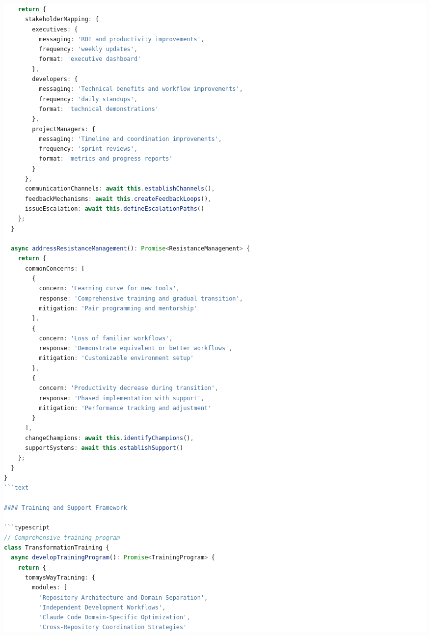 ```typescript
    return {
      stakeholderMapping: {
        executives: {
          messaging: 'ROI and productivity improvements',
          frequency: 'weekly updates',
          format: 'executive dashboard'
        },
        developers: {
          messaging: 'Technical benefits and workflow improvements',
          frequency: 'daily standups',
          format: 'technical demonstrations'
        },
        projectManagers: {
          messaging: 'Timeline and coordination improvements',
          frequency: 'sprint reviews',
          format: 'metrics and progress reports'
        }
      },
      communicationChannels: await this.establishChannels(),
      feedbackMechanisms: await this.createFeedbackLoops(),
      issueEscalation: await this.defineEscalationPaths()
    };
  }

  async addressResistanceManagement(): Promise<ResistanceManagement> {
    return {
      commonConcerns: [
        {
          concern: 'Learning curve for new tools',
          response: 'Comprehensive training and gradual transition',
          mitigation: 'Pair programming and mentorship'
        },
        {
          concern: 'Loss of familiar workflows',
          response: 'Demonstrate equivalent or better workflows',
          mitigation: 'Customizable environment setup'
        },
        {
          concern: 'Productivity decrease during transition',
          response: 'Phased implementation with support',
          mitigation: 'Performance tracking and adjustment'
        }
      ],
      changeChampions: await this.identifyChampions(),
      supportSystems: await this.establishSupport()
    };
  }
}
```text

#### Training and Support Framework

```typescript
// Comprehensive training program
class TransformationTraining {
  async developTrainingProgram(): Promise<TrainingProgram> {
    return {
      tommysWayTraining: {
        modules: [
          'Repository Architecture and Domain Separation',
          'Independent Development Workflows',
          'Claude Code Domain-Specific Optimization',
          'Cross-Repository Coordination Strategies'
```